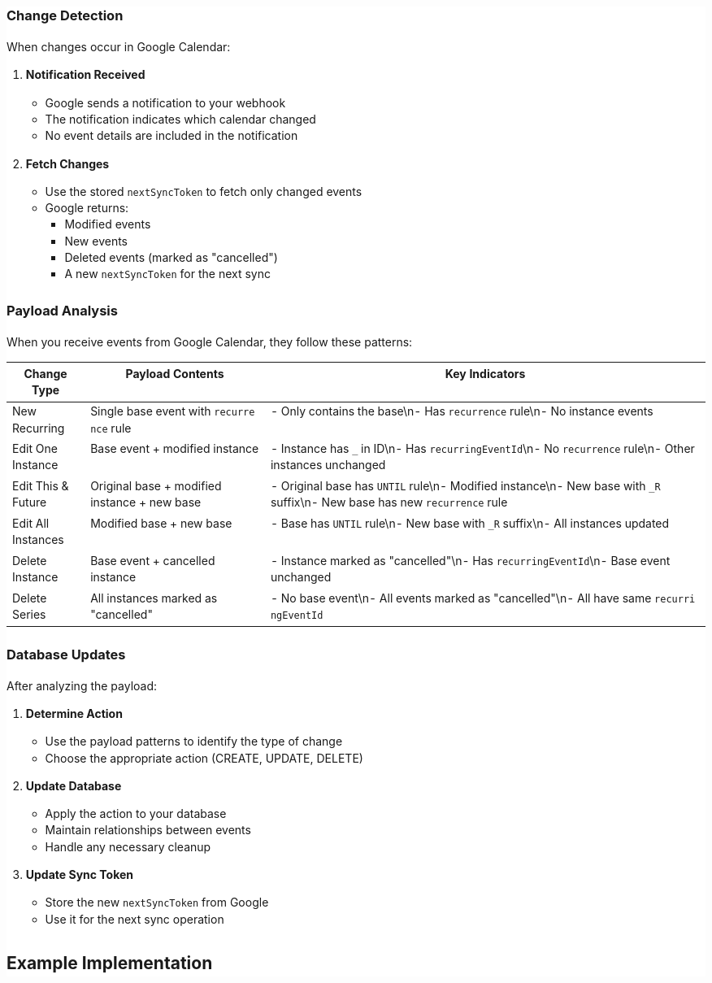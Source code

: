 ### Change Detection

When changes occur in Google Calendar:

1. **Notification Received**

   - Google sends a notification to your webhook
   - The notification indicates which calendar changed
   - No event details are included in the notification

2. **Fetch Changes**
   - Use the stored `nextSyncToken` to fetch only changed events
   - Google returns:
     - Modified events
     - New events
     - Deleted events (marked as "cancelled")
     - A new `nextSyncToken` for the next sync

### Payload Analysis

When you receive events from Google Calendar, they follow these patterns:

| Change Type        | Payload Contents                             | Key Indicators                                                                                                           |
| ------------------ | -------------------------------------------- | ------------------------------------------------------------------------------------------------------------------------ |
| New Recurring      | Single base event with `recurrence` rule     | - Only contains the base\n- Has `recurrence` rule\n- No instance events                                                  |
| Edit One Instance  | Base event + modified instance               | - Instance has `_` in ID\n- Has `recurringEventId`\n- No `recurrence` rule\n- Other instances unchanged                  |
| Edit This & Future | Original base + modified instance + new base | - Original base has `UNTIL` rule\n- Modified instance\n- New base with `_R` suffix\n- New base has new `recurrence` rule |
| Edit All Instances | Modified base + new base                     | - Base has `UNTIL` rule\n- New base with `_R` suffix\n- All instances updated                                            |
| Delete Instance    | Base event + cancelled instance              | - Instance marked as "cancelled"\n- Has `recurringEventId`\n- Base event unchanged                                       |
| Delete Series      | All instances marked as "cancelled"          | - No base event\n- All events marked as "cancelled"\n- All have same `recurringEventId`                                  |

### Database Updates

After analyzing the payload:

1. **Determine Action**

   - Use the payload patterns to identify the type of change
   - Choose the appropriate action (CREATE, UPDATE, DELETE)

2. **Update Database**

   - Apply the action to your database
   - Maintain relationships between events
   - Handle any necessary cleanup

3. **Update Sync Token**
   - Store the new `nextSyncToken` from Google
   - Use it for the next sync operation

## Example Implementation

